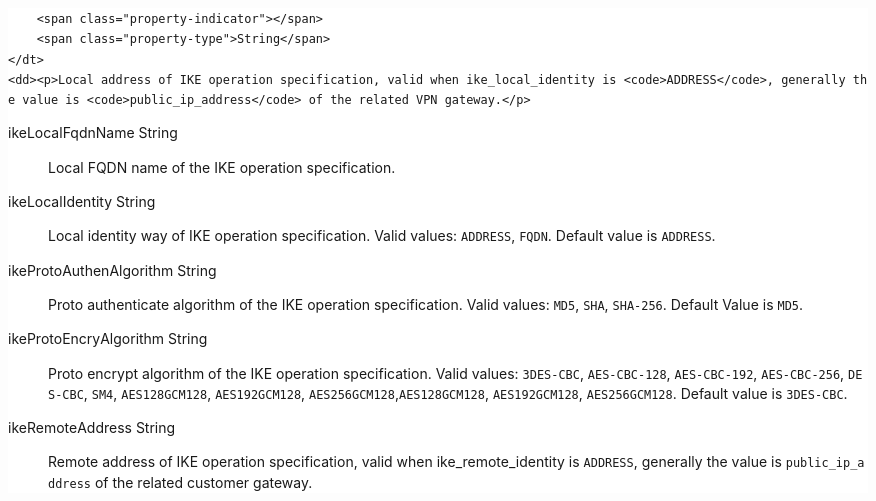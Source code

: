         <span class="property-indicator"></span>
        <span class="property-type">String</span>
    </dt>
    <dd><p>Local address of IKE operation specification, valid when ike_local_identity is <code>ADDRESS</code>, generally the value is <code>public_ip_address</code> of the related VPN gateway.</p>
</dd><dt class="property-optional"
            title="Optional">
        <span id="ikelocalfqdnname_java">
<a data-swiftype-name="resource-property" data-swiftype-type="text" href="#ikelocalfqdnname_java" style="color: inherit; text-decoration: inherit;">ike<wbr>Local<wbr>Fqdn<wbr>Name</a>
</span>
        <span class="property-indicator"></span>
        <span class="property-type">String</span>
    </dt>
    <dd><p>Local FQDN name of the IKE operation specification.</p>
</dd><dt class="property-optional"
            title="Optional">
        <span id="ikelocalidentity_java">
<a data-swiftype-name="resource-property" data-swiftype-type="text" href="#ikelocalidentity_java" style="color: inherit; text-decoration: inherit;">ike<wbr>Local<wbr>Identity</a>
</span>
        <span class="property-indicator"></span>
        <span class="property-type">String</span>
    </dt>
    <dd><p>Local identity way of IKE operation specification. Valid values: <code>ADDRESS</code>, <code>FQDN</code>. Default value is <code>ADDRESS</code>.</p>
</dd><dt class="property-optional"
            title="Optional">
        <span id="ikeprotoauthenalgorithm_java">
<a data-swiftype-name="resource-property" data-swiftype-type="text" href="#ikeprotoauthenalgorithm_java" style="color: inherit; text-decoration: inherit;">ike<wbr>Proto<wbr>Authen<wbr>Algorithm</a>
</span>
        <span class="property-indicator"></span>
        <span class="property-type">String</span>
    </dt>
    <dd><p>Proto authenticate algorithm of the IKE operation specification. Valid values: <code>MD5</code>, <code>SHA</code>, <code>SHA-256</code>. Default Value is <code>MD5</code>.</p>
</dd><dt class="property-optional"
            title="Optional">
        <span id="ikeprotoencryalgorithm_java">
<a data-swiftype-name="resource-property" data-swiftype-type="text" href="#ikeprotoencryalgorithm_java" style="color: inherit; text-decoration: inherit;">ike<wbr>Proto<wbr>Encry<wbr>Algorithm</a>
</span>
        <span class="property-indicator"></span>
        <span class="property-type">String</span>
    </dt>
    <dd><p>Proto encrypt algorithm of the IKE operation specification. Valid values: <code>3DES-CBC</code>, <code>AES-CBC-128</code>, <code>AES-CBC-192</code>, <code>AES-CBC-256</code>, <code>DES-CBC</code>, <code>SM4</code>, <code>AES128GCM128</code>, <code>AES192GCM128</code>, <code>AES256GCM128</code>,<code>AES128GCM128</code>, <code>AES192GCM128</code>, <code>AES256GCM128</code>. Default value is <code>3DES-CBC</code>.</p>
</dd><dt class="property-optional"
            title="Optional">
        <span id="ikeremoteaddress_java">
<a data-swiftype-name="resource-property" data-swiftype-type="text" href="#ikeremoteaddress_java" style="color: inherit; text-decoration: inherit;">ike<wbr>Remote<wbr>Address</a>
</span>
        <span class="property-indicator"></span>
        <span class="property-type">String</span>
    </dt>
    <dd><p>Remote address of IKE operation specification, valid when ike_remote_identity is <code>ADDRESS</code>, generally the value is <code>public_ip_address</code> of the related customer gateway.</p>
</dd><dt class="property-optional"